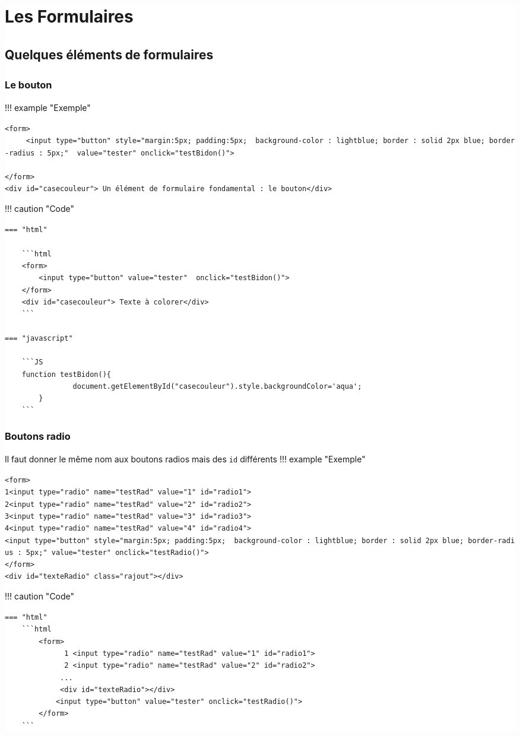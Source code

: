 # Les Formulaires
## Quelques éléments de formulaires
### Le bouton



!!! example "Exemple"

	<form>
		 <input type="button" style="margin:5px; padding:5px;  background-color : lightblue; border : solid 2px blue; border-radius : 5px;"  value="tester" onclick="testBidon()">
	
	</form>
	<div id="casecouleur"> Un élément de formulaire fondamental : le bouton</div>

!!! caution "Code"

	=== "html"

		```html
		<form>
			<input type="button" value="tester"  onclick="testBidon()"> 
		</form>
		<div id="casecouleur"> Texte à colorer</div>
		```

	=== "javascript"

		```JS
		function testBidon(){
    				document.getElementById("casecouleur").style.backgroundColor='aqua';
    		}
		```

### Boutons radio
Il faut donner le même nom aux boutons radios mais des `id` différents
!!! example "Exemple"

	<form>
	1<input type="radio" name="testRad" value="1" id="radio1">
	2<input type="radio" name="testRad" value="2" id="radio2">
	3<input type="radio" name="testRad" value="3" id="radio3">
	4<input type="radio" name="testRad" value="4" id="radio4">
	<input type="button" style="margin:5px; padding:5px;  background-color : lightblue; border : solid 2px blue; border-radius : 5px;" value="tester" onclick="testRadio()">
	</form>
	<div id="texteRadio" class="rajout"></div>

!!! caution "Code"

	=== "html"
		```html
			<form>
				  1 <input type="radio" name="testRad" value="1" id="radio1">
				  2 <input type="radio" name="testRad" value="2" id="radio2">
			 	 ...
			 	 <div id="texteRadio"></div>
				<input type="button" value="tester" onclick="testRadio()"> 
			</form>
		```
